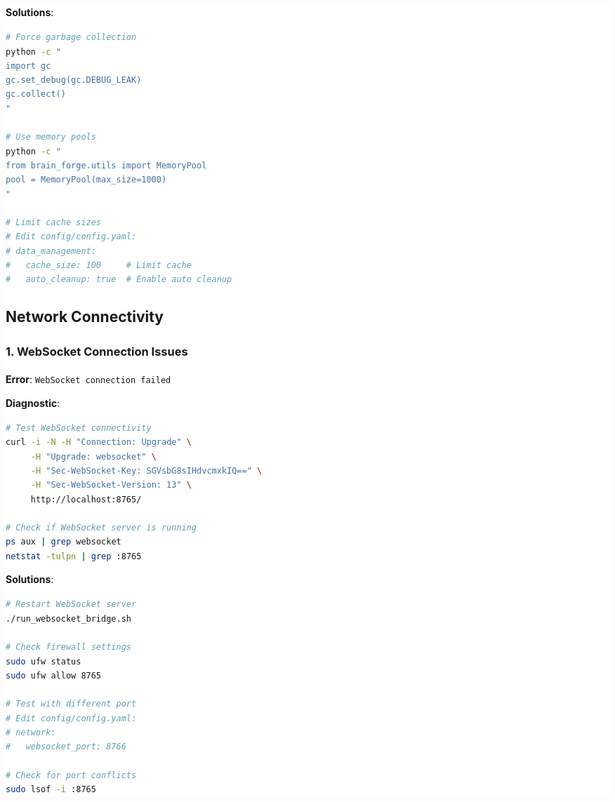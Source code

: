 **Solutions**:
```bash
# Force garbage collection
python -c "
import gc
gc.set_debug(gc.DEBUG_LEAK)
gc.collect()
"

# Use memory pools
python -c "
from brain_forge.utils import MemoryPool
pool = MemoryPool(max_size=1000)
"

# Limit cache sizes
# Edit config/config.yaml:
# data_management:
#   cache_size: 100     # Limit cache
#   auto_cleanup: true  # Enable auto cleanup
```

## Network Connectivity

### 1. WebSocket Connection Issues

**Error**: `WebSocket connection failed`

**Diagnostic**:
```bash
# Test WebSocket connectivity
curl -i -N -H "Connection: Upgrade" \
     -H "Upgrade: websocket" \
     -H "Sec-WebSocket-Key: SGVsbG8sIHdvcmxkIQ==" \
     -H "Sec-WebSocket-Version: 13" \
     http://localhost:8765/

# Check if WebSocket server is running
ps aux | grep websocket
netstat -tulpn | grep :8765
```

**Solutions**:
```bash
# Restart WebSocket server
./run_websocket_bridge.sh

# Check firewall settings
sudo ufw status
sudo ufw allow 8765

# Test with different port
# Edit config/config.yaml:
# network:
#   websocket_port: 8766

# Check for port conflicts
sudo lsof -i :8765
```
